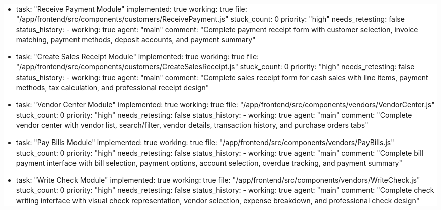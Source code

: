   - task: "Receive Payment Module"
    implemented: true
    working: true
    file: "/app/frontend/src/components/customers/ReceivePayment.js"
    stuck_count: 0
    priority: "high"
    needs_retesting: false
    status_history:
        - working: true
          agent: "main"
          comment: "Complete payment receipt form with customer selection, invoice matching, payment methods, deposit accounts, and payment summary"

  - task: "Create Sales Receipt Module"
    implemented: true
    working: true
    file: "/app/frontend/src/components/customers/CreateSalesReceipt.js"
    stuck_count: 0
    priority: "high"
    needs_retesting: false
    status_history:
        - working: true
          agent: "main"
          comment: "Complete sales receipt form for cash sales with line items, payment methods, tax calculation, and professional receipt design"

  - task: "Vendor Center Module"
    implemented: true
    working: true
    file: "/app/frontend/src/components/vendors/VendorCenter.js"
    stuck_count: 0
    priority: "high"
    needs_retesting: false
    status_history:
        - working: true
          agent: "main"
          comment: "Complete vendor center with vendor list, search/filter, vendor details, transaction history, and purchase orders tabs"

  - task: "Pay Bills Module"
    implemented: true
    working: true
    file: "/app/frontend/src/components/vendors/PayBills.js"
    stuck_count: 0
    priority: "high"
    needs_retesting: false
    status_history:
        - working: true
          agent: "main"
          comment: "Complete bill payment interface with bill selection, payment options, account selection, overdue tracking, and payment summary"

  - task: "Write Check Module"
    implemented: true
    working: true
    file: "/app/frontend/src/components/vendors/WriteCheck.js"
    stuck_count: 0
    priority: "high"
    needs_retesting: false
    status_history:
        - working: true
          agent: "main"
          comment: "Complete check writing interface with visual check representation, vendor selection, expense breakdown, and professional check design"
